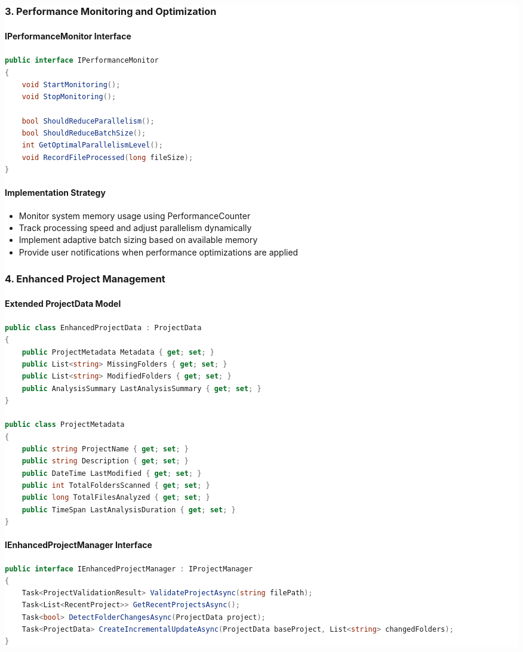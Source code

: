 
### 3. Performance Monitoring and Optimization

#### IPerformanceMonitor Interface
```csharp
public interface IPerformanceMonitor
{
    void StartMonitoring();
    void StopMonitoring();

    bool ShouldReduceParallelism();
    bool ShouldReduceBatchSize();
    int GetOptimalParallelismLevel();
    void RecordFileProcessed(long fileSize);
}
```

#### Implementation Strategy
- Monitor system memory usage using PerformanceCounter
- Track processing speed and adjust parallelism dynamically
- Implement adaptive batch sizing based on available memory
- Provide user notifications when performance optimizations are applied

### 4. Enhanced Project Management

#### Extended ProjectData Model
```csharp
public class EnhancedProjectData : ProjectData
{
    public ProjectMetadata Metadata { get; set; }
    public List<string> MissingFolders { get; set; }
    public List<string> ModifiedFolders { get; set; }
    public AnalysisSummary LastAnalysisSummary { get; set; }
}

public class ProjectMetadata
{
    public string ProjectName { get; set; }
    public string Description { get; set; }
    public DateTime LastModified { get; set; }
    public int TotalFoldersScanned { get; set; }
    public long TotalFilesAnalyzed { get; set; }
    public TimeSpan LastAnalysisDuration { get; set; }
}
```

#### IEnhancedProjectManager Interface
```csharp
public interface IEnhancedProjectManager : IProjectManager
{
    Task<ProjectValidationResult> ValidateProjectAsync(string filePath);
    Task<List<RecentProject>> GetRecentProjectsAsync();
    Task<bool> DetectFolderChangesAsync(ProjectData project);
    Task<ProjectData> CreateIncrementalUpdateAsync(ProjectData baseProject, List<string> changedFolders);
}
```
